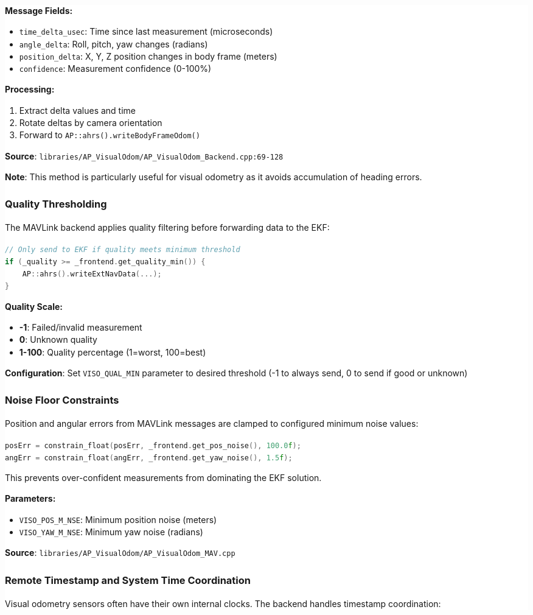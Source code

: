 **Message Fields:**
- `time_delta_usec`: Time since last measurement (microseconds)
- `angle_delta`: Roll, pitch, yaw changes (radians)
- `position_delta`: X, Y, Z position changes in body frame (meters)
- `confidence`: Measurement confidence (0-100%)

**Processing:**
1. Extract delta values and time
2. Rotate deltas by camera orientation
3. Forward to `AP::ahrs().writeBodyFrameOdom()`

**Source**: `libraries/AP_VisualOdom/AP_VisualOdom_Backend.cpp:69-128`

**Note**: This method is particularly useful for visual odometry as it avoids accumulation of heading errors.

### Quality Thresholding

The MAVLink backend applies quality filtering before forwarding data to the EKF:

```cpp
// Only send to EKF if quality meets minimum threshold
if (_quality >= _frontend.get_quality_min()) {
    AP::ahrs().writeExtNavData(...);
}
```

**Quality Scale:**
- **-1**: Failed/invalid measurement
- **0**: Unknown quality
- **1-100**: Quality percentage (1=worst, 100=best)

**Configuration**: Set `VISO_QUAL_MIN` parameter to desired threshold (-1 to always send, 0 to send if good or unknown)

### Noise Floor Constraints

Position and angular errors from MAVLink messages are clamped to configured minimum noise values:

```cpp
posErr = constrain_float(posErr, _frontend.get_pos_noise(), 100.0f);
angErr = constrain_float(angErr, _frontend.get_yaw_noise(), 1.5f);
```

This prevents over-confident measurements from dominating the EKF solution.

**Parameters:**
- `VISO_POS_M_NSE`: Minimum position noise (meters)
- `VISO_YAW_M_NSE`: Minimum yaw noise (radians)

**Source**: `libraries/AP_VisualOdom/AP_VisualOdom_MAV.cpp`

### Remote Timestamp and System Time Coordination

Visual odometry sensors often have their own internal clocks. The backend handles timestamp coordination:
